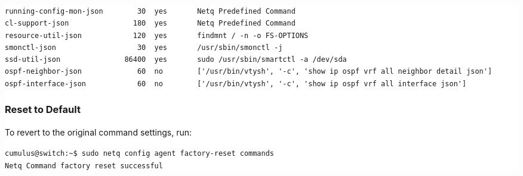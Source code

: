 ```
running-config-mon-json        30  yes       Netq Predefined Command
cl-support-json               180  yes       Netq Predefined Command
resource-util-json            120  yes       findmnt / -n -o FS-OPTIONS
smonctl-json                   30  yes       /usr/sbin/smonctl -j
ssd-util-json               86400  yes       sudo /usr/sbin/smartctl -a /dev/sda
ospf-neighbor-json             60  no        ['/usr/bin/vtysh', '-c', 'show ip ospf vrf all neighbor detail json']
ospf-interface-json            60  no        ['/usr/bin/vtysh', '-c', 'show ip ospf vrf all interface json']
```

### Reset to Default

To revert to the original command settings, run:

```
cumulus@switch:~$ sudo netq config agent factory-reset commands
Netq Command factory reset successful
```
